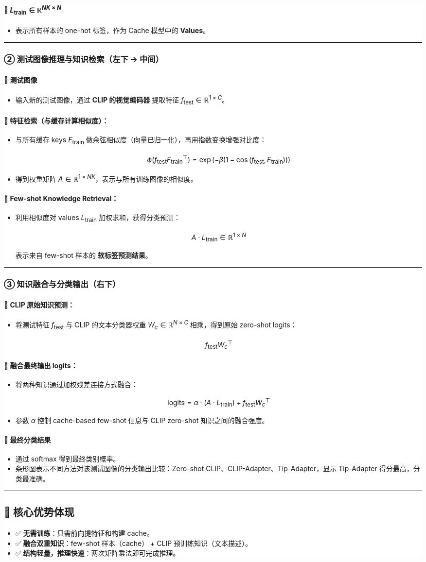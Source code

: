 #### 🔸 $L_{\text{train}} \in \mathbb{R}^{NK \times N}$

* 表示所有样本的 one-hot 标签，作为 Cache 模型中的 **Values**。

---

### ② 测试图像推理与知识检索（左下 → 中间）

#### 🔸 测试图像

* 输入新的测试图像，通过 **CLIP 的视觉编码器** 提取特征 $f_{\text{test}} \in \mathbb{R}^{1 \times C}$。

#### 🔸 特征检索（与缓存计算相似度）：

* 与所有缓存 keys $F_{\text{train}}$ 做余弦相似度（向量已归一化），再用指数变换增强对比度：

  $$
  \phi(f_{\text{test}} F_{\text{train}}^\top) = \exp(-\beta(1 - \cos(f_{\text{test}}, F_{\text{train}})))
  $$
* 得到权重矩阵 $A \in \mathbb{R}^{1 \times NK}$，表示与所有训练图像的相似度。

#### 🔸 Few-shot Knowledge Retrieval：

* 利用相似度对 values $L_{\text{train}}$ 加权求和，获得分类预测：

  $$
  A \cdot L_{\text{train}} \in \mathbb{R}^{1 \times N}
  $$

  表示来自 few-shot 样本的 **软标签预测结果**。

---

### ③ 知识融合与分类输出（右下）

#### 🔸 CLIP 原始知识预测：

* 将测试特征 $f_{\text{test}}$ 与 CLIP 的文本分类器权重 $W_c \in \mathbb{R}^{N \times C}$ 相乘，得到原始 zero-shot logits：

  $$
  f_{\text{test}} W_c^\top
  $$

#### 🔸 融合最终输出 logits：

* 将两种知识通过加权残差连接方式融合：

  $$
  \text{logits} = \alpha \cdot (A \cdot L_{\text{train}}) + f_{\text{test}} W_c^\top
  $$
* 参数 $\alpha$ 控制 cache-based few-shot 信息与 CLIP zero-shot 知识之间的融合强度。

#### 🔸 最终分类结果

* 通过 softmax 得到最终类别概率。
* 条形图表示不同方法对该测试图像的分类输出比较：Zero-shot CLIP、CLIP-Adapter、Tip-Adapter，显示 Tip-Adapter 得分最高，分类最准确。

---

## 🧠 核心优势体现

* ✅ **无需训练**：只需前向提特征和构建 cache。
* ✅ **融合双重知识**：few-shot 样本（cache） + CLIP 预训练知识（文本描述）。
* ✅ **结构轻量，推理快速**：两次矩阵乘法即可完成推理。


